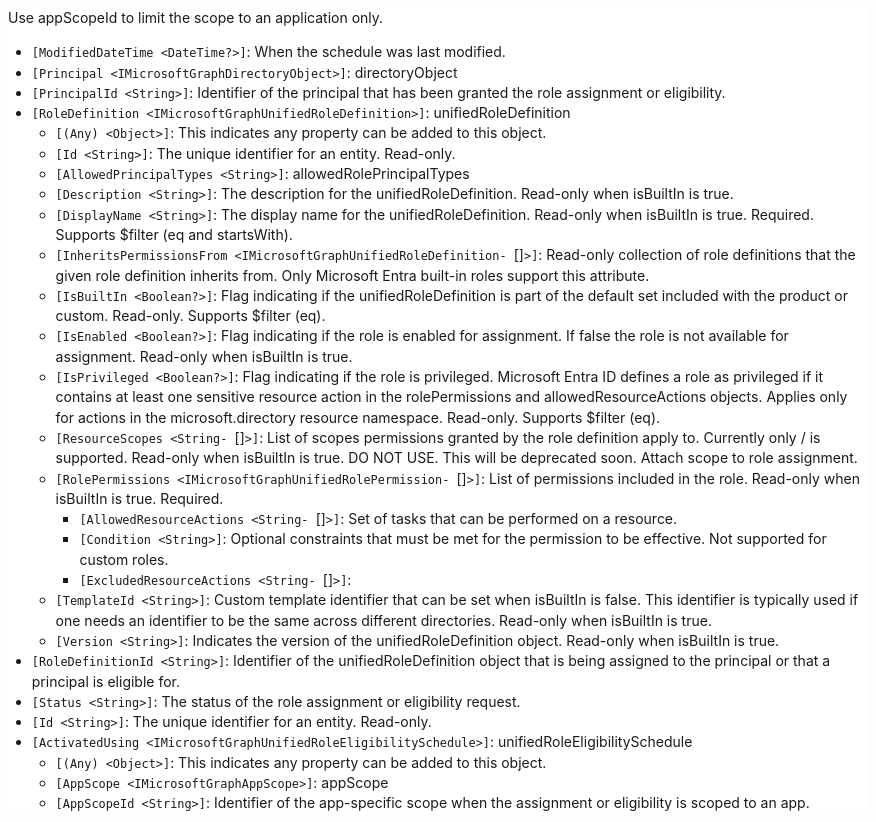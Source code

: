 Use appScopeId to limit the scope to an application only.
  - `[ModifiedDateTime <DateTime?>]`: When the schedule was last modified.
  - `[Principal <IMicrosoftGraphDirectoryObject>]`: directoryObject
  - `[PrincipalId <String>]`: Identifier of the principal that has been granted the role assignment or eligibility.
  - `[RoleDefinition <IMicrosoftGraphUnifiedRoleDefinition>]`: unifiedRoleDefinition
    - `[(Any) <Object>]`: This indicates any property can be added to this object.
    - `[Id <String>]`: The unique identifier for an entity.
Read-only.
    - `[AllowedPrincipalTypes <String>]`: allowedRolePrincipalTypes
    - `[Description <String>]`: The description for the unifiedRoleDefinition.
Read-only when isBuiltIn is true.
    - `[DisplayName <String>]`: The display name for the unifiedRoleDefinition.
Read-only when isBuiltIn is true.
Required. 
Supports $filter (eq and startsWith).
    - `[InheritsPermissionsFrom <IMicrosoftGraphUnifiedRoleDefinition- `[]`>]`: Read-only collection of role definitions that the given role definition inherits from.
Only Microsoft Entra built-in roles support this attribute.
    - `[IsBuiltIn <Boolean?>]`: Flag indicating if the unifiedRoleDefinition is part of the default set included with the product or custom.
Read-only. 
Supports $filter (eq).
    - `[IsEnabled <Boolean?>]`: Flag indicating if the role is enabled for assignment.
If false the role is not available for assignment.
Read-only when isBuiltIn is true.
    - `[IsPrivileged <Boolean?>]`: Flag indicating if the role is privileged.
Microsoft Entra ID defines a role as privileged if it contains at least one sensitive resource action in the rolePermissions and allowedResourceActions objects.
Applies only for actions in the microsoft.directory resource namespace.
Read-only.
Supports $filter (eq).
    - `[ResourceScopes <String- `[]`>]`: List of scopes permissions granted by the role definition apply to.
Currently only / is supported.
Read-only when isBuiltIn is true.
DO NOT USE.
This will be deprecated soon.
Attach scope to role assignment.
    - `[RolePermissions <IMicrosoftGraphUnifiedRolePermission- `[]`>]`: List of permissions included in the role.
Read-only when isBuiltIn is true.
Required.
      - `[AllowedResourceActions <String- `[]`>]`: Set of tasks that can be performed on a resource.
      - `[Condition <String>]`: Optional constraints that must be met for the permission to be effective.
Not supported for custom roles.
      - `[ExcludedResourceActions <String- `[]`>]`: 
    - `[TemplateId <String>]`: Custom template identifier that can be set when isBuiltIn is false.
This identifier is typically used if one needs an identifier to be the same across different directories.
Read-only when isBuiltIn is true.
    - `[Version <String>]`: Indicates the version of the unifiedRoleDefinition object.
Read-only when isBuiltIn is true.
  - `[RoleDefinitionId <String>]`: Identifier of the unifiedRoleDefinition object that is being assigned to the principal or that a principal is eligible for.
  - `[Status <String>]`: The status of the role assignment or eligibility request.
  - `[Id <String>]`: The unique identifier for an entity.
Read-only.
  - `[ActivatedUsing <IMicrosoftGraphUnifiedRoleEligibilitySchedule>]`: unifiedRoleEligibilitySchedule
    - `[(Any) <Object>]`: This indicates any property can be added to this object.
    - `[AppScope <IMicrosoftGraphAppScope>]`: appScope
    - `[AppScopeId <String>]`: Identifier of the app-specific scope when the assignment or eligibility is scoped to an app.